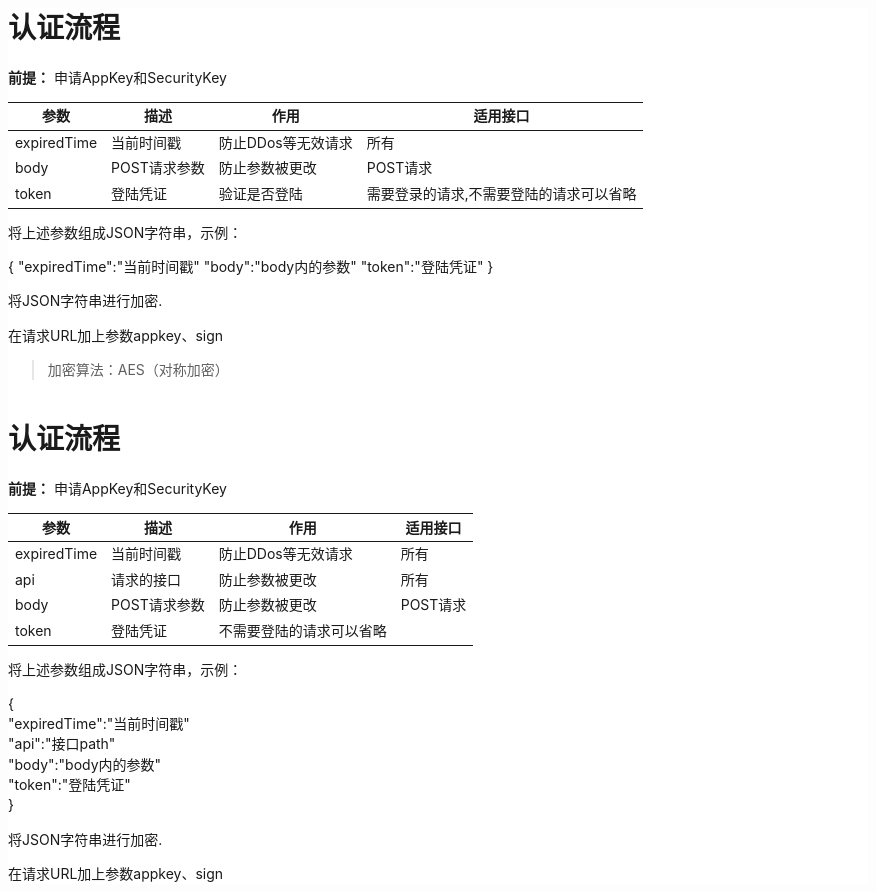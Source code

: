 # 认证流程

**前提：** 申请AppKey和SecurityKey


|参数|描述|作用|适用接口|
|------|------|-----|-----|
|expiredTime|当前时间戳      |防止DDos等无效请求|所有 |
|body       |POST请求参数   |防止参数被更改|POST请求  |
|token      |登陆凭证       |验证是否登陆|需要登录的请求,不需要登陆的请求可以省略|

将上述参数组成JSON字符串，示例：

{
"expiredTime":"当前时间戳"
"body":"body内的参数"
"token":"登陆凭证"
}

将JSON字符串进行加密.

在请求URL加上参数appkey、sign

> 加密算法：AES（对称加密）


# 认证流程

**前提：** 申请AppKey和SecurityKey


|参数|描述|作用|适用接口|
|------|------|-----|-----|
|expiredTime|当前时间戳      |防止DDos等无效请求|所有 |
|api        |请求的接口      |防止参数被更改|所有|
|body       |POST请求参数   |防止参数被更改|POST请求  |
|token      |登陆凭证       |不需要登陆的请求可以省略|

将上述参数组成JSON字符串，示例：

{  
"expiredTime":"当前时间戳"  
"api":"接口path"  
"body":"body内的参数"  
"token":"登陆凭证"  
}

将JSON字符串进行加密.

在请求URL加上参数appkey、sign
